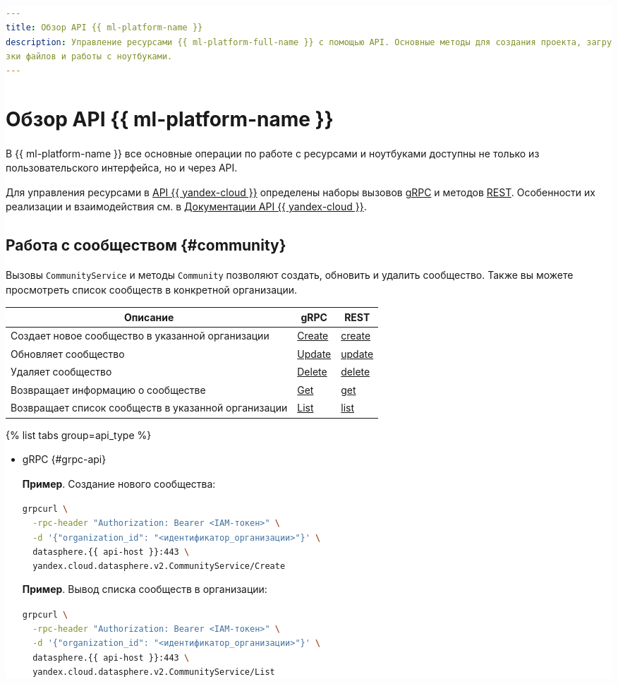 ```yaml
---
title: Обзор API {{ ml-platform-name }}
description: Управление ресурсами {{ ml-platform-full-name }} с помощью API. Основные методы для создания проекта, загрузки файлов и работы с ноутбуками.
---
```


# Обзор API {{ ml-platform-name }}

В {{ ml-platform-name }} все основные операции по работе с ресурсами и ноутбуками доступны не только из пользовательского интерфейса, но и через API.

Для управления ресурсами в [API {{ yandex-cloud }}](https://github.com/yandex-cloud/cloudapi) определены наборы вызовов [gRPC](grpc/index.md) и методов [REST](index.md). Особенности их реализации и взаимодействия см. в [Документации API {{ yandex-cloud }}](../../api-design-guide/concepts/standard-methods.md).

## Работа с сообществом {#community}

Вызовы `CommunityService` и методы `Community` позволяют создать, обновить и удалить сообщество. Также вы можете просмотреть список сообществ в конкретной организации.

| Описание | gRPC | REST |
| --- | --- | --- |
| Создает новое сообщество в указанной организации | [Create](grpc/Community/create.md) | [create](Community/create.md) |
| Обновляет сообщество | [Update](grpc/Community/update.md) | [update](Community/update.md) |
| Удаляет сообщество | [Delete](grpc/Community/delete.md) | [delete](Community/delete.md) |
| Возвращает информацию о сообществе | [Get](grpc/Community/get.md) | [get](Community/get.md) |
| Возвращает список сообществ в указанной организации | [List](grpc/Community/list.md) | [list](Community/list.md) |

{% list tabs group=api_type %}

- gRPC {#grpc-api}

  **Пример**. Создание нового сообщества:

    ```bash
    grpcurl \
      -rpc-header "Authorization: Bearer <IAM-токен>" \
      -d '{"organization_id": "<идентификатор_организации>"}' \
      datasphere.{{ api-host }}:443 \
      yandex.cloud.datasphere.v2.CommunityService/Create
    ```

  **Пример**. Вывод списка сообществ в организации:

    ```bash
    grpcurl \
      -rpc-header "Authorization: Bearer <IAM-токен>" \
      -d '{"organization_id": "<идентификатор_организации>"}' \
      datasphere.{{ api-host }}:443 \
      yandex.cloud.datasphere.v2.CommunityService/List
    ```

